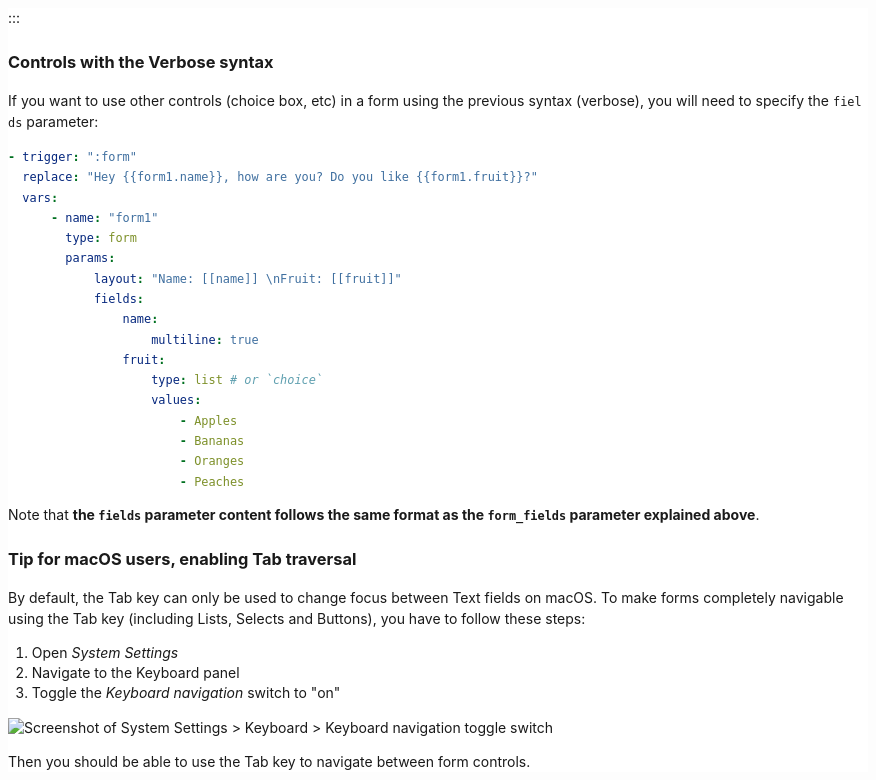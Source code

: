 :::

### Controls with the Verbose syntax

If you want to use other controls (choice box, etc) in a form using the previous
syntax (verbose), you will need to specify the `fields` parameter:

```yaml
- trigger: ":form"
  replace: "Hey {{form1.name}}, how are you? Do you like {{form1.fruit}}?"
  vars:
      - name: "form1"
        type: form
        params:
            layout: "Name: [[name]] \nFruit: [[fruit]]"
            fields:
                name:
                    multiline: true
                fruit:
                    type: list # or `choice`
                    values:
                        - Apples
                        - Bananas
                        - Oranges
                        - Peaches
```

Note that **the `fields` parameter content follows the same format as the
`form_fields` parameter explained above**.

### Tip for macOS users, enabling Tab traversal

By default, the Tab key can only be used to change focus between Text fields on
macOS. To make forms completely navigable using the Tab key (including Lists,
Selects and Buttons), you have to follow these steps:

1. Open _System Settings_
2. Navigate to the Keyboard panel
3. Toggle the _Keyboard navigation_ switch to "on"

![Screenshot of System Settings > Keyboard > Keyboard navigation toggle switch](https://github.com/espanso/website/assets/482690/f34daf1a-4f88-4346-a76c-e8d1532fa51c)


Then you should be able to use the Tab key to navigate between form controls.
